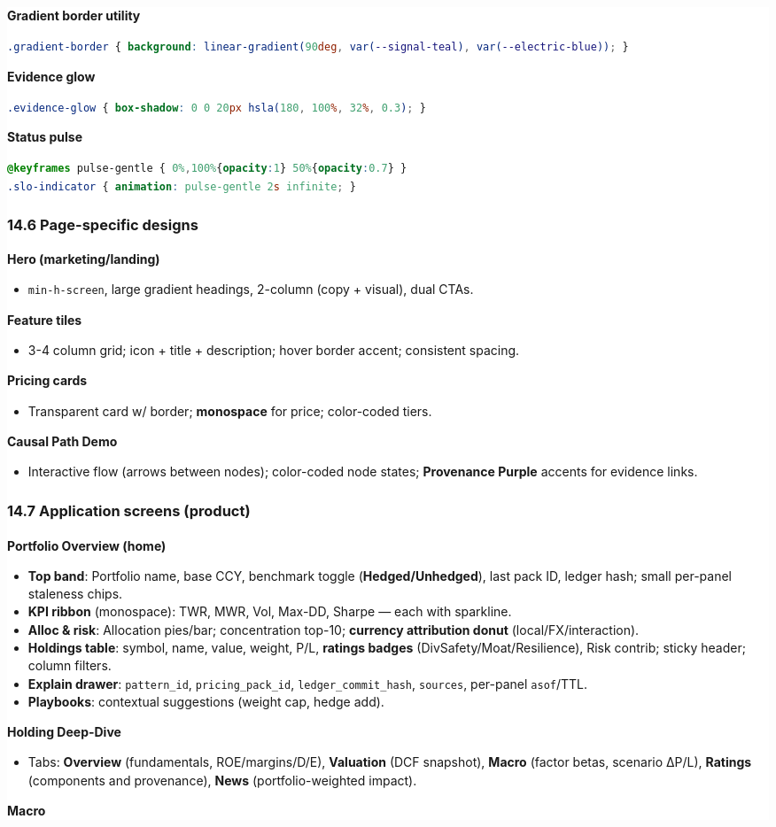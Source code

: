 **Gradient border utility**

```css
.gradient-border { background: linear-gradient(90deg, var(--signal-teal), var(--electric-blue)); }
```

**Evidence glow**

```css
.evidence-glow { box-shadow: 0 0 20px hsla(180, 100%, 32%, 0.3); }
```

**Status pulse**

```css
@keyframes pulse-gentle { 0%,100%{opacity:1} 50%{opacity:0.7} }
.slo-indicator { animation: pulse-gentle 2s infinite; }
```

### 14.6 Page-specific designs

**Hero (marketing/landing)**

* `min-h-screen`, large gradient headings, 2-column (copy + visual), dual CTAs.

**Feature tiles**

* 3-4 column grid; icon + title + description; hover border accent; consistent spacing.

**Pricing cards**

* Transparent card w/ border; **monospace** for price; color-coded tiers.

**Causal Path Demo**

* Interactive flow (arrows between nodes); color-coded node states; **Provenance Purple** accents for evidence links.

### 14.7 Application screens (product)

**Portfolio Overview (home)**

* **Top band**: Portfolio name, base CCY, benchmark toggle (**Hedged/Unhedged**), last pack ID, ledger hash; small per-panel staleness chips.
* **KPI ribbon** (monospace): TWR, MWR, Vol, Max-DD, Sharpe — each with sparkline.
* **Alloc & risk**: Allocation pies/bar; concentration top-10; **currency attribution donut** (local/FX/interaction).
* **Holdings table**: symbol, name, value, weight, P/L, **ratings badges** (DivSafety/Moat/Resilience), Risk contrib; sticky header; column filters.
* **Explain drawer**: `pattern_id`, `pricing_pack_id`, `ledger_commit_hash`, `sources`, per-panel `asof`/TTL.
* **Playbooks**: contextual suggestions (weight cap, hedge add).

**Holding Deep-Dive**

* Tabs: **Overview** (fundamentals, ROE/margins/D/E), **Valuation** (DCF snapshot), **Macro** (factor betas, scenario ΔP/L), **Ratings** (components and provenance), **News** (portfolio-weighted impact).

**Macro**
